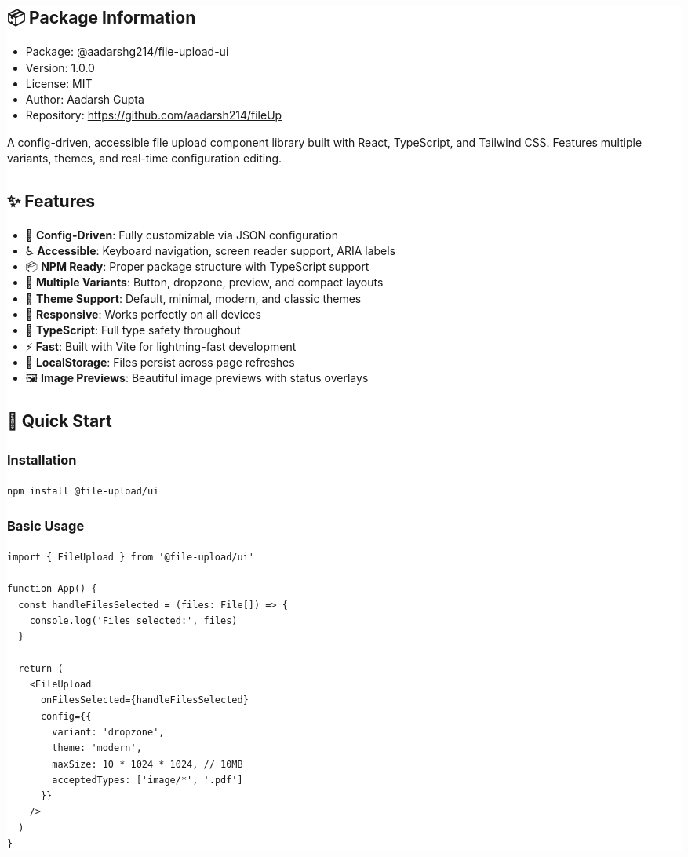 ## 📦 Package Information

- Package: [@aadarshg214/file-upload-ui](https://www.npmjs.com/package/@aadarshg214/file-upload-ui)
- Version: 1.0.0
- License: MIT
- Author: Aadarsh Gupta
- Repository: https://github.com/aadarsh214/fileUp

A config-driven, accessible file upload component library built with React, TypeScript, and Tailwind CSS. Features multiple variants, themes, and real-time configuration editing.

## ✨ Features

- 🎨 **Config-Driven**: Fully customizable via JSON configuration
- ♿ **Accessible**: Keyboard navigation, screen reader support, ARIA labels
- 📦 **NPM Ready**: Proper package structure with TypeScript support
- 🎯 **Multiple Variants**: Button, dropzone, preview, and compact layouts
- 🌈 **Theme Support**: Default, minimal, modern, and classic themes
- 📱 **Responsive**: Works perfectly on all devices
- 🔧 **TypeScript**: Full type safety throughout
- ⚡ **Fast**: Built with Vite for lightning-fast development
- 💾 **LocalStorage**: Files persist across page refreshes
- 🖼️ **Image Previews**: Beautiful image previews with status overlays

## 🚀 Quick Start

### Installation

```bash
npm install @file-upload/ui
```

### Basic Usage

```tsx
import { FileUpload } from '@file-upload/ui'

function App() {
  const handleFilesSelected = (files: File[]) => {
    console.log('Files selected:', files)
  }

  return (
    <FileUpload
      onFilesSelected={handleFilesSelected}
      config={{
        variant: 'dropzone',
        theme: 'modern',
        maxSize: 10 * 1024 * 1024, // 10MB
        acceptedTypes: ['image/*', '.pdf']
      }}
    />
  )
}
```
